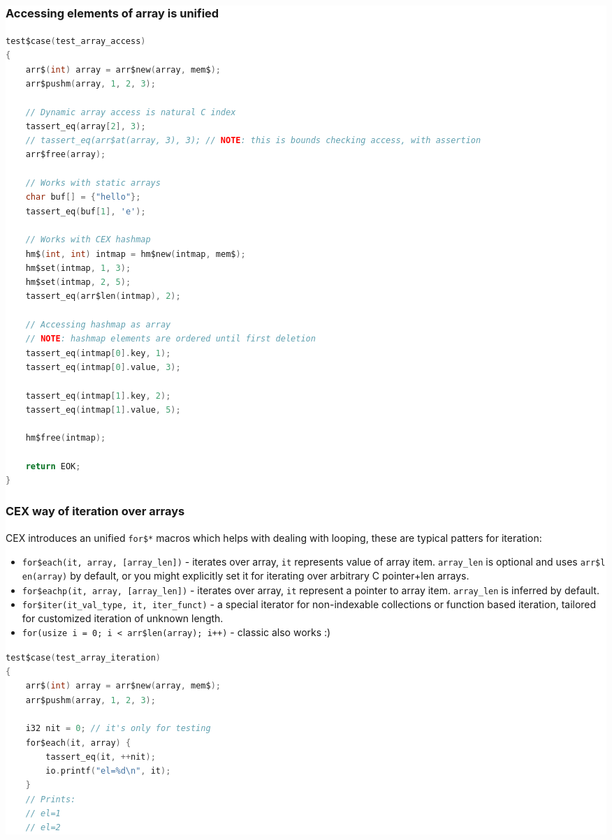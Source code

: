 ### Accessing elements of array is unified

```c
test$case(test_array_access)
{
    arr$(int) array = arr$new(array, mem$);
    arr$pushm(array, 1, 2, 3);

    // Dynamic array access is natural C index
    tassert_eq(array[2], 3);
    // tassert_eq(arr$at(array, 3), 3); // NOTE: this is bounds checking access, with assertion 
    arr$free(array);

    // Works with static arrays
    char buf[] = {"hello"}; 
    tassert_eq(buf[1], 'e'); 

    // Works with CEX hashmap
    hm$(int, int) intmap = hm$new(intmap, mem$);
    hm$set(intmap, 1, 3);
    hm$set(intmap, 2, 5);
    tassert_eq(arr$len(intmap), 2);

    // Accessing hashmap as array
    // NOTE: hashmap elements are ordered until first deletion
    tassert_eq(intmap[0].key, 1);
    tassert_eq(intmap[0].value, 3);

    tassert_eq(intmap[1].key, 2);
    tassert_eq(intmap[1].value, 5);

    hm$free(intmap);

    return EOK;
}
```

### CEX way of iteration over arrays

CEX introduces an unified `for$*` macros which helps with dealing with looping, these are typical patters for iteration:

* `for$each(it, array, [array_len])` - iterates over array, `it` represents value of array item. `array_len` is optional and uses `arr$len(array)` by default, or you might explicitly set it for iterating over arbitrary C pointer+len arrays.
* `for$eachp(it, array, [array_len])` - iterates over array, `it` represent a pointer to array item. `array_len` is inferred by default.
* `for$iter(it_val_type, it, iter_funct)` - a special iterator for non-indexable collections or function based iteration, tailored for customized iteration of unknown length.
* `for(usize i = 0; i < arr$len(array); i++)` - classic also works :)

```c
test$case(test_array_iteration)
{
    arr$(int) array = arr$new(array, mem$);
    arr$pushm(array, 1, 2, 3);

    i32 nit = 0; // it's only for testing
    for$each(it, array) {
        tassert_eq(it, ++nit);
        io.printf("el=%d\n", it);
    }
    // Prints: 
    // el=1
    // el=2
```
